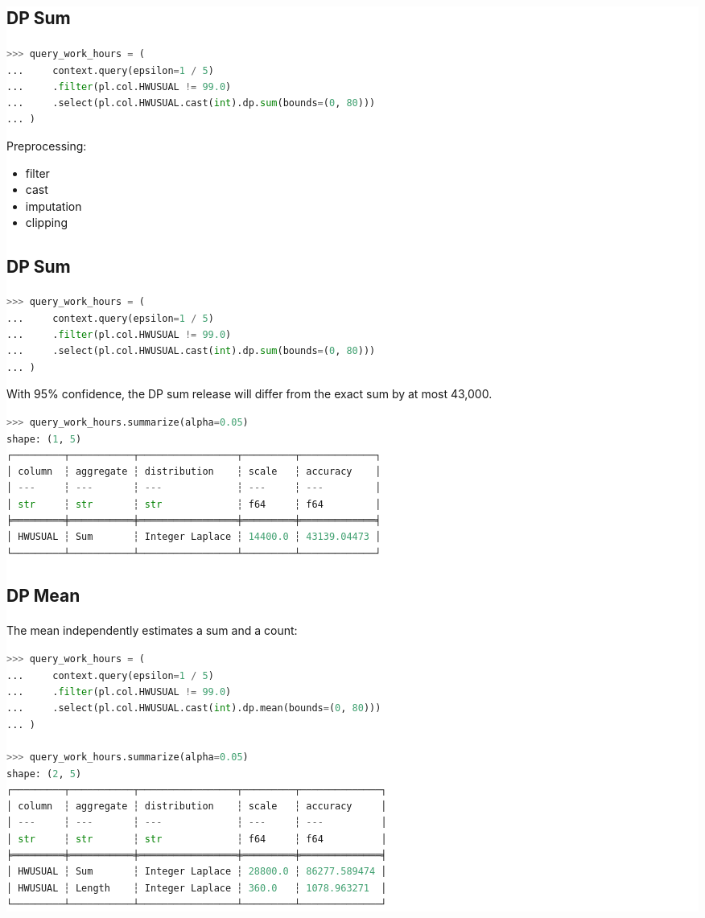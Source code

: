 ## DP Sum

```python
>>> query_work_hours = (
...     context.query(epsilon=1 / 5)
...     .filter(pl.col.HWUSUAL != 99.0)
...     .select(pl.col.HWUSUAL.cast(int).dp.sum(bounds=(0, 80)))
... )

```

Preprocessing:

- filter
- cast
- imputation
- clipping

## DP Sum

```python
>>> query_work_hours = (
...     context.query(epsilon=1 / 5)
...     .filter(pl.col.HWUSUAL != 99.0)
...     .select(pl.col.HWUSUAL.cast(int).dp.sum(bounds=(0, 80)))
... )

```

With 95% confidence, the DP sum release will differ from the exact sum by at most 43,000.
```python
>>> query_work_hours.summarize(alpha=0.05)
shape: (1, 5)
┌─────────┬───────────┬─────────────────┬─────────┬─────────────┐
│ column  ┆ aggregate ┆ distribution    ┆ scale   ┆ accuracy    │
│ ---     ┆ ---       ┆ ---             ┆ ---     ┆ ---         │
│ str     ┆ str       ┆ str             ┆ f64     ┆ f64         │
╞═════════╪═══════════╪═════════════════╪═════════╪═════════════╡
│ HWUSUAL ┆ Sum       ┆ Integer Laplace ┆ 14400.0 ┆ 43139.04473 │
└─────────┴───────────┴─────────────────┴─────────┴─────────────┘

```

## DP Mean

The mean independently estimates a sum and a count:

```python
>>> query_work_hours = (
...     context.query(epsilon=1 / 5)
...     .filter(pl.col.HWUSUAL != 99.0)
...     .select(pl.col.HWUSUAL.cast(int).dp.mean(bounds=(0, 80)))
... )

>>> query_work_hours.summarize(alpha=0.05)
shape: (2, 5)
┌─────────┬───────────┬─────────────────┬─────────┬──────────────┐
│ column  ┆ aggregate ┆ distribution    ┆ scale   ┆ accuracy     │
│ ---     ┆ ---       ┆ ---             ┆ ---     ┆ ---          │
│ str     ┆ str       ┆ str             ┆ f64     ┆ f64          │
╞═════════╪═══════════╪═════════════════╪═════════╪══════════════╡
│ HWUSUAL ┆ Sum       ┆ Integer Laplace ┆ 28800.0 ┆ 86277.589474 │
│ HWUSUAL ┆ Length    ┆ Integer Laplace ┆ 360.0   ┆ 1078.963271  │
└─────────┴───────────┴─────────────────┴─────────┴──────────────┘

```